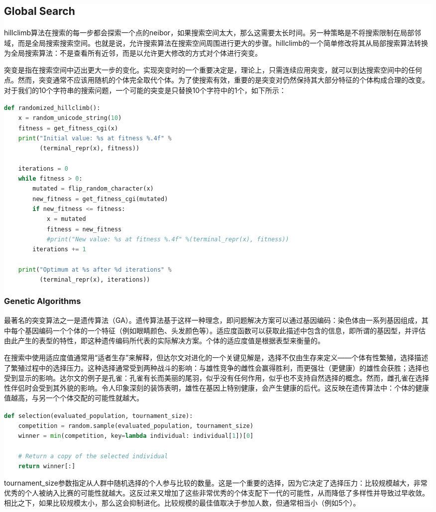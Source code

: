 
## Global Search

hillclimb算法在搜索的每一步都会探索一个点的neibor，如果搜索空间太大，那么这需要太长时间。另一种策略是不将搜索限制在局部邻域，而是全局搜索搜索空间。也就是说，允许搜索算法在搜索空间周围进行更大的步骤。hillclimb的一个简单修改将其从局部搜索算法转换为全局搜索算法：不是查看所有近邻，而是以允许更大修改的方式对个体进行突变。

突变是指在搜索空间中迈出更大一步的变化。实现突变时的一个重要决定是，理论上，只需连续应用突变，就可以到达搜索空间中的任何点。然而，突变通常不应该用随机的个体完全取代个体。为了使搜索有效，重要的是突变对仍然保持其大部分特征的个体构成合理的改变。对于我们的10个字符串的搜索问题，一个可能的突变是只替换10个字符中的1个，如下所示：

```python
def randomized_hillclimb():
    x = random_unicode_string(10)
    fitness = get_fitness_cgi(x)
    print("Initial value: %s at fitness %.4f" %
          (terminal_repr(x), fitness))

    iterations = 0
    while fitness > 0:
        mutated = flip_random_character(x)
        new_fitness = get_fitness_cgi(mutated)
        if new_fitness <= fitness:
            x = mutated
            fitness = new_fitness
            #print("New value: %s at fitness %.4f" %(terminal_repr(x), fitness))
        iterations += 1

    print("Optimum at %s after %d iterations" %
          (terminal_repr(x), iterations))

```


### Genetic Algorithms

最著名的突变算法之一是遗传算法（GA）。遗传算法基于这样一种理念，即问题解决方案可以通过基因编码：染色体由一系列基因组成，其中每个基因编码一个个体的一个特征（例如眼睛颜色、头发颜色等）。适应度函数可以获取此描述中包含的信息，即所谓的基因型，并评估由此产生的表型的特性，即这种遗传编码所代表的实际解决方案。个体的适应度值是根据表型来衡量的。

在搜索中使用适应度值通常用“适者生存”来解释，但达尔文对进化的一个关键见解是，选择不仅由生存来定义——个体有性繁殖，选择描述了繁殖过程中的选择压力。这种选择通常受到两种战斗的影响：与雄性竞争的雌性会赢得胜利，而更强壮（更健康）的雄性会获胜；选择也受到显示的影响。达尔文的例子是孔雀：孔雀有长而美丽的尾羽，似乎没有任何作用，似乎也不支持自然选择的概念。然而，雌孔雀在选择性伴侣时会受到其外貌的影响。令人印象深刻的装饰表明，雄性在基因上特别健康，会产生健康的后代。这反映在遗传算法中：个体的健康值越高，与另一个个体交配的可能性就越大。

```python
def selection(evaluated_population, tournament_size):
    competition = random.sample(evaluated_population, tournament_size)
    winner = min(competition, key=lambda individual: individual[1])[0]

    # Return a copy of the selected individual
    return winner[:]


```

tournament\_size参数指定从人群中随机选择的个人参与比较的数量。这是一个重要的选择，因为它决定了选择压力：比较规模越大，非常优秀的个人被纳入比赛的可能性就越大。这反过来又增加了这些非常优秀的个体支配下一代的可能性，从而降低了多样性并导致过早收敛。相比之下，如果比较规模太小，那么这会抑制进化。比较规模的最佳值取决于参加人数，但通常相当小（例如5个）。
